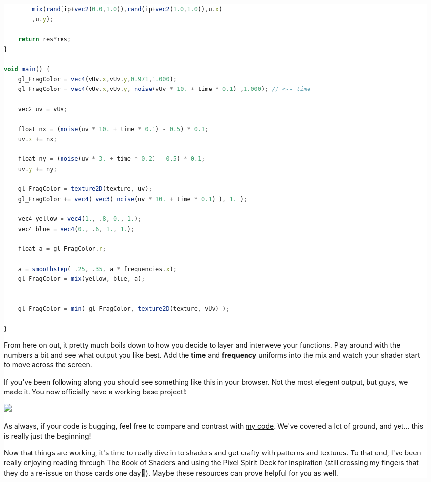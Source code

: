 ```Javascript
        mix(rand(ip+vec2(0.0,1.0)),rand(ip+vec2(1.0,1.0)),u.x)
        ,u.y);

    return res*res;
}

void main() {
    gl_FragColor = vec4(vUv.x,vUv.y,0.971,1.000);
    gl_FragColor = vec4(vUv.x,vUv.y, noise(vUv * 10. + time * 0.1) ,1.000); // <-- time

    vec2 uv = vUv;

    float nx = (noise(uv * 10. + time * 0.1) - 0.5) * 0.1;
    uv.x += nx;

    float ny = (noise(uv * 3. + time * 0.2) - 0.5) * 0.1;
    uv.y += ny;

    gl_FragColor = texture2D(texture, uv);
    gl_FragColor += vec4( vec3( noise(uv * 10. + time * 0.1) ), 1. );

    vec4 yellow = vec4(1., .8, 0., 1.);
    vec4 blue = vec4(0., .6, 1., 1.);

    float a = gl_FragColor.r;

    a = smoothstep( .25, .35, a * frequencies.x);
    gl_FragColor = mix(yellow, blue, a);


    gl_FragColor = min( gl_FragColor, texture2D(texture, vUv) );

}
```

From here on out, it pretty much boils down to how you decide to layer and interweve your functions. Play around with the numbers a bit and see what output you like best. Add the **time** and **frequency** uniforms into the mix and watch your shader start to move across the screen. 

If you've been following along you should see something like this in your browser. Not the most elegent output, but guys, we made it. You now officially have a working base project!:

<img src="/images/shaders.gif">

As always, if your code is bugging, feel free to compare and contrast with <a href="#" target="_blank">my code</a>. We've covered a lot of ground, and yet... this is really just the beginning! 

Now that things are working, it's time to really dive in to shaders and get crafty with patterns and textures. To that end, I've been really enjoying reading through <a href="https://thebookofshaders.com" target="_blank">The Book of Shaders</a> and using the <a href="https://github.com/patriciogonzalezvivo/PixelSpiritDeck">Pixel Spirit Deck</a> for inspiration (still crossing my fingers that they do a re-issue on those cards one day🤞). Maybe these resources can prove helpful for you as well.
